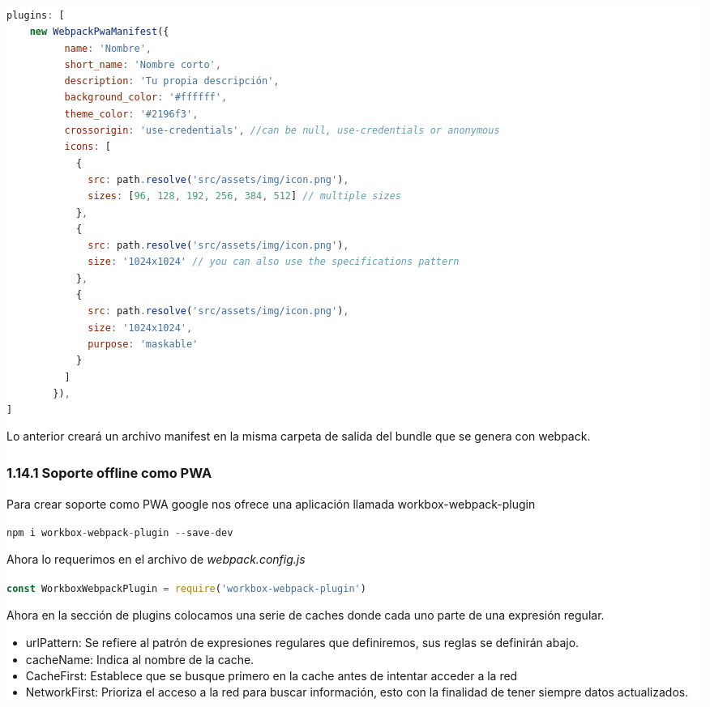 ``` javascript
plugins: [
    new WebpackPwaManifest({
          name: 'Nombre',
          short_name: 'Nombre corto',
          description: 'Tu propia descripción',
          background_color: '#ffffff',
          theme_color: '#2196f3',
          crossorigin: 'use-credentials', //can be null, use-credentials or anonymous
          icons: [
            {
              src: path.resolve('src/assets/img/icon.png'),
              sizes: [96, 128, 192, 256, 384, 512] // multiple sizes
            },
            {
              src: path.resolve('src/assets/img/icon.png'),
              size: '1024x1024' // you can also use the specifications pattern
            },
            {
              src: path.resolve('src/assets/img/icon.png'),
              size: '1024x1024',
              purpose: 'maskable'
            }
          ]
        }),
]
```

Lo anterior creará un archivo manifest en la misma carpeta de salida del
bundle que se genera con webpack.

### 1.14.1 Soporte offline como PWA

Para crear soporte como PWA google nos ofrece una aplicación llamada
workbox-webpack-plugin

``` javascript
npm i workbox-webpack-plugin --save-dev
```

Ahora lo requerimos en el archivo de *webpack.config.js*

``` javascript
const WorkboxWebpackPlugin = require('workbox-webpack-plugin')
```

Ahora en la sección de plugins colocamos una serie de caches donde cada
uno parte de una expresión regular.

-   urlPattern: Se refiere al patrón de expresiones regulares que
    definiremos, sus reglas se definirán abajo.
-   cacheName: Indica al nombre de la cache.
-   CacheFirst: Establece que se busque primero en la cache antes de
    intentar acceder a la red
-   NetworkFirst: Prioriza el acceso a la red para buscar información,
    esto con la finalidad de tener siempre datos actualizados.
